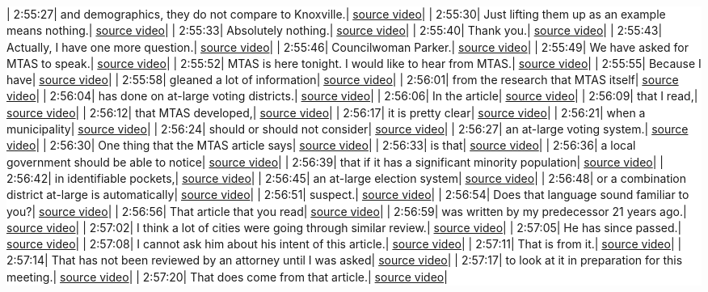 | 2:55:27| and demographics, they do not compare to Knoxville.| [source video](https://archive.org/details/city-council-r-265-240723?start=10527)|
| 2:55:30| Just lifting them up as an example means nothing.| [source video](https://archive.org/details/city-council-r-265-240723?start=10530)|
| 2:55:33| Absolutely nothing.| [source video](https://archive.org/details/city-council-r-265-240723?start=10533)|
| 2:55:40| Thank you.| [source video](https://archive.org/details/city-council-r-265-240723?start=10540)|
| 2:55:43| Actually, I have one more question.| [source video](https://archive.org/details/city-council-r-265-240723?start=10543)|
| 2:55:46| Councilwoman Parker.| [source video](https://archive.org/details/city-council-r-265-240723?start=10546)|
| 2:55:49| We have asked for MTAS to speak.| [source video](https://archive.org/details/city-council-r-265-240723?start=10549)|
| 2:55:52| MTAS is here tonight. I would like to hear from MTAS.| [source video](https://archive.org/details/city-council-r-265-240723?start=10552)|
| 2:55:55| Because I have| [source video](https://archive.org/details/city-council-r-265-240723?start=10555)|
| 2:55:58| gleaned a lot of information| [source video](https://archive.org/details/city-council-r-265-240723?start=10558)|
| 2:56:01| from the research that MTAS itself| [source video](https://archive.org/details/city-council-r-265-240723?start=10561)|
| 2:56:04| has done on at-large voting districts.| [source video](https://archive.org/details/city-council-r-265-240723?start=10564)|
| 2:56:06| In the article| [source video](https://archive.org/details/city-council-r-265-240723?start=10566)|
| 2:56:09| that I read,| [source video](https://archive.org/details/city-council-r-265-240723?start=10569)|
| 2:56:12| that MTAS developed,| [source video](https://archive.org/details/city-council-r-265-240723?start=10572)|
| 2:56:17| it is pretty clear| [source video](https://archive.org/details/city-council-r-265-240723?start=10577)|
| 2:56:21| when a municipality| [source video](https://archive.org/details/city-council-r-265-240723?start=10581)|
| 2:56:24| should or should not consider| [source video](https://archive.org/details/city-council-r-265-240723?start=10584)|
| 2:56:27| an at-large voting system.| [source video](https://archive.org/details/city-council-r-265-240723?start=10587)|
| 2:56:30| One thing that the MTAS article says| [source video](https://archive.org/details/city-council-r-265-240723?start=10590)|
| 2:56:33| is that| [source video](https://archive.org/details/city-council-r-265-240723?start=10593)|
| 2:56:36| a local government should be able to notice| [source video](https://archive.org/details/city-council-r-265-240723?start=10596)|
| 2:56:39| that if it has a significant minority population| [source video](https://archive.org/details/city-council-r-265-240723?start=10599)|
| 2:56:42| in identifiable pockets,| [source video](https://archive.org/details/city-council-r-265-240723?start=10602)|
| 2:56:45| an at-large election system| [source video](https://archive.org/details/city-council-r-265-240723?start=10605)|
| 2:56:48| or a combination district at-large is automatically| [source video](https://archive.org/details/city-council-r-265-240723?start=10608)|
| 2:56:51| suspect.| [source video](https://archive.org/details/city-council-r-265-240723?start=10611)|
| 2:56:54| Does that language sound familiar to you?| [source video](https://archive.org/details/city-council-r-265-240723?start=10614)|
| 2:56:56| That article that you read| [source video](https://archive.org/details/city-council-r-265-240723?start=10616)|
| 2:56:59| was written by my predecessor 21 years ago.| [source video](https://archive.org/details/city-council-r-265-240723?start=10619)|
| 2:57:02| I think a lot of cities were going through similar review.| [source video](https://archive.org/details/city-council-r-265-240723?start=10622)|
| 2:57:05| He has since passed.| [source video](https://archive.org/details/city-council-r-265-240723?start=10625)|
| 2:57:08| I cannot ask him about his intent of this article.| [source video](https://archive.org/details/city-council-r-265-240723?start=10628)|
| 2:57:11| That is from it.| [source video](https://archive.org/details/city-council-r-265-240723?start=10631)|
| 2:57:14| That has not been reviewed by an attorney until I was asked| [source video](https://archive.org/details/city-council-r-265-240723?start=10634)|
| 2:57:17| to look at it in preparation for this meeting.| [source video](https://archive.org/details/city-council-r-265-240723?start=10637)|
| 2:57:20| That does come from that article.| [source video](https://archive.org/details/city-council-r-265-240723?start=10640)|